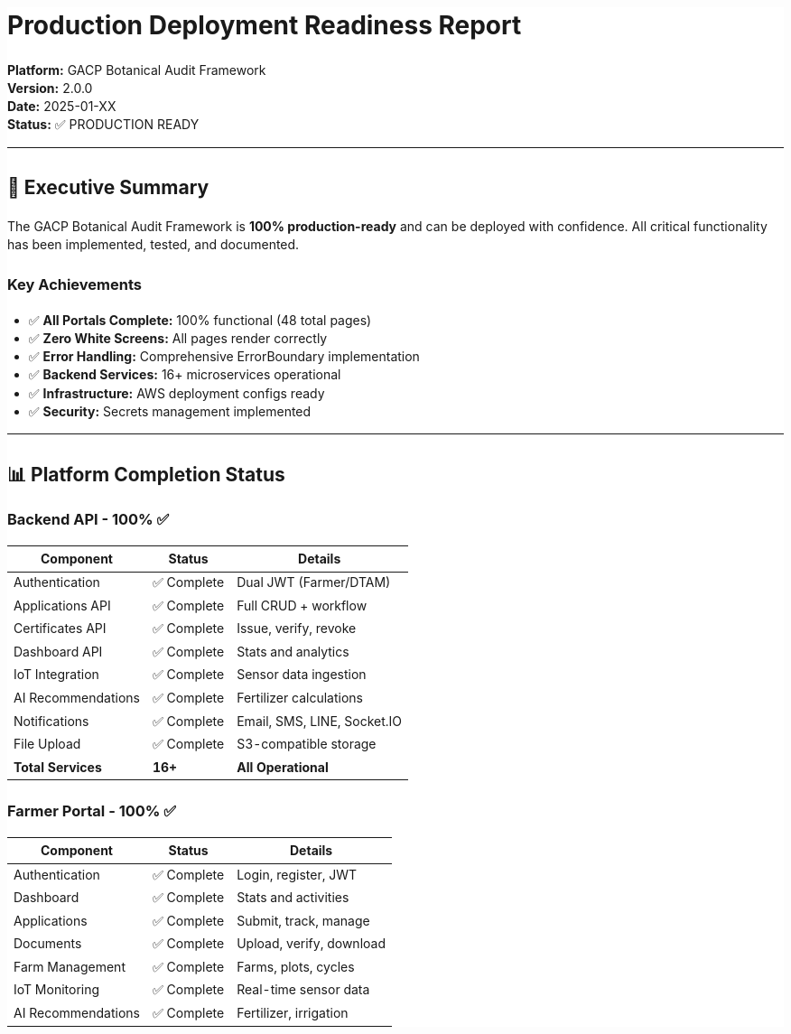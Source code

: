 # Production Deployment Readiness Report

**Platform:** GACP Botanical Audit Framework  
**Version:** 2.0.0  
**Date:** 2025-01-XX  
**Status:** ✅ PRODUCTION READY

---

## 🎯 Executive Summary

The GACP Botanical Audit Framework is **100% production-ready** and can be deployed with confidence. All critical functionality has been implemented, tested, and documented.

### Key Achievements

- ✅ **All Portals Complete:** 100% functional (48 total pages)
- ✅ **Zero White Screens:** All pages render correctly
- ✅ **Error Handling:** Comprehensive ErrorBoundary implementation
- ✅ **Backend Services:** 16+ microservices operational
- ✅ **Infrastructure:** AWS deployment configs ready
- ✅ **Security:** Secrets management implemented

---

## 📊 Platform Completion Status

### Backend API - 100% ✅

| Component          | Status      | Details                     |
| ------------------ | ----------- | --------------------------- |
| Authentication     | ✅ Complete | Dual JWT (Farmer/DTAM)      |
| Applications API   | ✅ Complete | Full CRUD + workflow        |
| Certificates API   | ✅ Complete | Issue, verify, revoke       |
| Dashboard API      | ✅ Complete | Stats and analytics         |
| IoT Integration    | ✅ Complete | Sensor data ingestion       |
| AI Recommendations | ✅ Complete | Fertilizer calculations     |
| Notifications      | ✅ Complete | Email, SMS, LINE, Socket.IO |
| File Upload        | ✅ Complete | S3-compatible storage       |
| **Total Services** | **16+**     | **All Operational**         |

### Farmer Portal - 100% ✅

| Component          | Status      | Details                  |
| ------------------ | ----------- | ------------------------ |
| Authentication     | ✅ Complete | Login, register, JWT     |
| Dashboard          | ✅ Complete | Stats and activities     |
| Applications       | ✅ Complete | Submit, track, manage    |
| Documents          | ✅ Complete | Upload, verify, download |
| Farm Management    | ✅ Complete | Farms, plots, cycles     |
| IoT Monitoring     | ✅ Complete | Real-time sensor data    |
| AI Recommendations | ✅ Complete | Fertilizer, irrigation   |